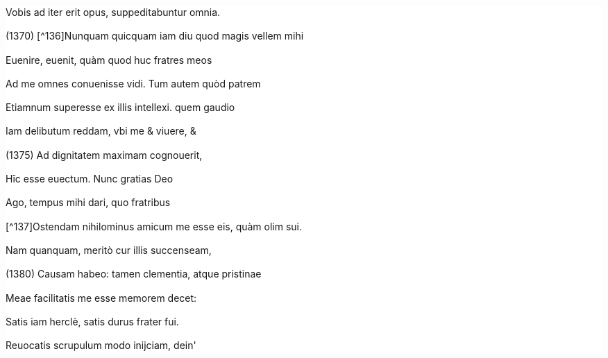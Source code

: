 Vobis ad iter erit opus, suppeditabuntur omnia.

\(1370\) [^136]Nunquam quicquam iam diu quod magis vellem mihi

Euenire, euenit, quàm quod huc fratres meos

Ad me omnes conuenisse vidi. Tum autem quòd patrem

Etiamnum superesse ex illis intellexi. quem gaudio

Iam delibutum reddam, vbi me & viuere, &

\(1375\) Ad dignitatem maximam cognouerit,

Hîc esse euectum. Nunc gratias Deo

Ago, tempus mihi dari, quo fratribus

[^137]Ostendam nihilominus amicum me esse eis, quàm olim sui.

Nam quanquam, meritò cur illis succenseam,

\(1380\) Causam habeo: tamen clementia, atque pristinae

Meae facilitatis me esse memorem decet:

Satis iam herclè, satis durus frater fui.

Reuocatis scrupulum modo inijciam, dein'

